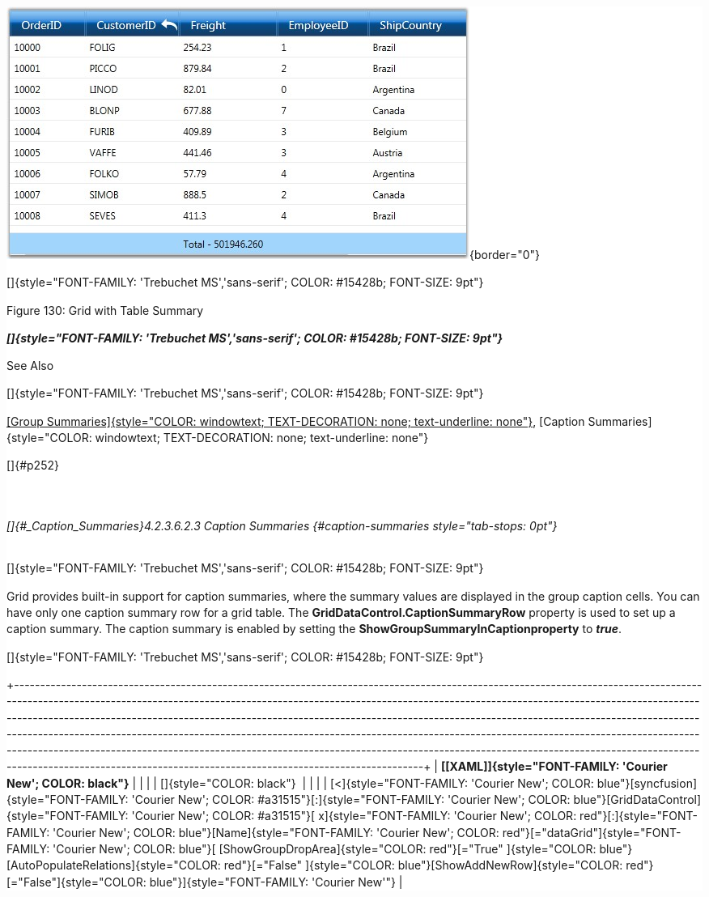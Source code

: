 ![](ImagesExt/image61_202.jpg){border="0"}

[]{style="FONT-FAMILY: 'Trebuchet MS','sans-serif'; COLOR: #15428b; FONT-SIZE: 9pt"} 

Figure 130: Grid with Table Summary

***[]{style="FONT-FAMILY: 'Trebuchet MS','sans-serif'; COLOR: #15428b; FONT-SIZE: 9pt"}*** 

See Also

[]{style="FONT-FAMILY: 'Trebuchet MS','sans-serif'; COLOR: #15428b; FONT-SIZE: 9pt"} 

[[Group Summaries]{style="COLOR: windowtext; TEXT-DECORATION: none; text-underline: none"}](), [Caption Summaries]{style="COLOR: windowtext; TEXT-DECORATION: none; text-underline: none"}

[]{#p252} 

 

###### []{#_Caption_Summaries}4.2.3.6.2.3 Caption Summaries {#caption-summaries style="tab-stops: 0pt"}

[]{style="FONT-FAMILY: 'Trebuchet MS','sans-serif'; COLOR: #15428b; FONT-SIZE: 9pt"} 

Grid provides built-in support for caption summaries, where the summary values are displayed in the group caption cells. You can have only one caption summary row for a grid table. The **GridDataControl.CaptionSummaryRow** property is used to set up a caption summary. The caption summary is enabled by setting the **ShowGroupSummaryInCaptionproperty** to ***true***.

[]{style="FONT-FAMILY: 'Trebuchet MS','sans-serif'; COLOR: #15428b; FONT-SIZE: 9pt"} 

+------------------------------------------------------------------------------------------------------------------------------------------------------------------------------------------------------------------------------------------------------------------------------------------------------------------------------------------------------------------------------------------------------------------------------------------------------------------------------------------------------------------------------------------------------------------------------------------------------------------------------------------------------------------------------------------------------------------------------------------------------------------------+
| **[\[XAML\]]{style="FONT-FAMILY: 'Courier New'; COLOR: black"}**                                                                                                                                                                                                                                                                                                                                                                                                                                                                                                                                                                                                                                                                                                       |
|                                                                                                                                                                                                                                                                                                                                                                                                                                                                                                                                                                                                                                                                                                                                                                        |
| []{style="COLOR: black"}                                                                                                                                                                                                                                                                                                                                                                                                                                                                                                                                                                                                                                                                                                                                               |
|                                                                                                                                                                                                                                                                                                                                                                                                                                                                                                                                                                                                                                                                                                                                                                        |
| [\<]{style="FONT-FAMILY: 'Courier New'; COLOR: blue"}[syncfusion]{style="FONT-FAMILY: 'Courier New'; COLOR: #a31515"}[:]{style="FONT-FAMILY: 'Courier New'; COLOR: blue"}[GridDataControl]{style="FONT-FAMILY: 'Courier New'; COLOR: #a31515"}[ x]{style="FONT-FAMILY: 'Courier New'; COLOR: red"}[:]{style="FONT-FAMILY: 'Courier New'; COLOR: blue"}[Name]{style="FONT-FAMILY: 'Courier New'; COLOR: red"}[=\"dataGrid\"]{style="FONT-FAMILY: 'Courier New'; COLOR: blue"}[ [ShowGroupDropArea]{style="COLOR: red"}[=\"True\" ]{style="COLOR: blue"}[AutoPopulateRelations]{style="COLOR: red"}[=\"False\" ]{style="COLOR: blue"}[ShowAddNewRow]{style="COLOR: red"}[=\"False\"]{style="COLOR: blue"}]{style="FONT-FAMILY: 'Courier New'"}                           |